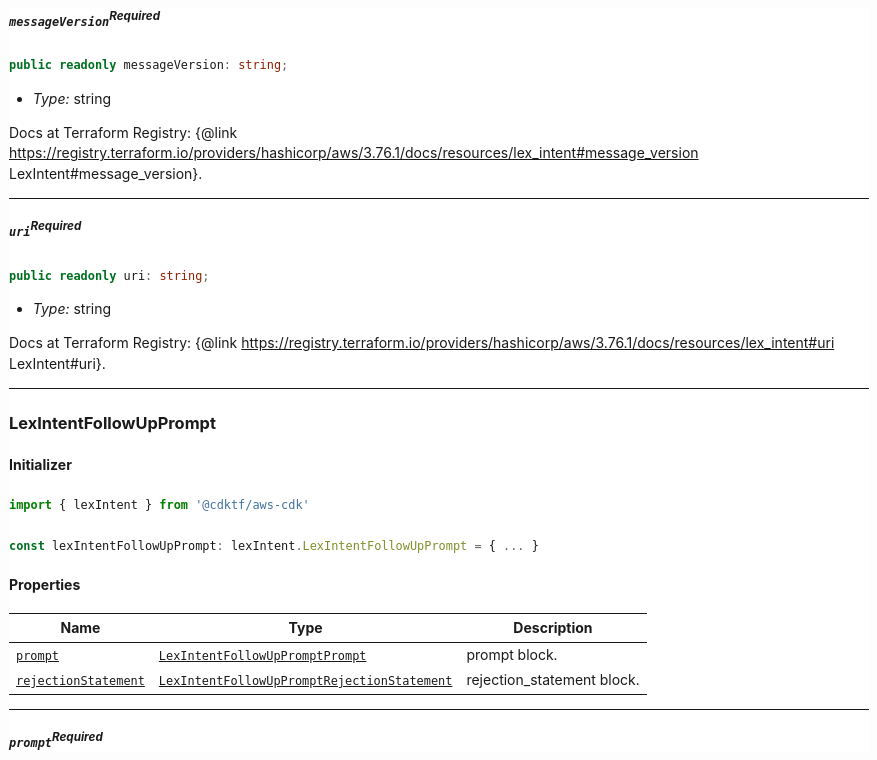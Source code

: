 
##### `messageVersion`<sup>Required</sup> <a name="messageVersion" id="@cdktf/aws-cdk.lexIntent.LexIntentDialogCodeHook.property.messageVersion"></a>

```typescript
public readonly messageVersion: string;
```

- *Type:* string

Docs at Terraform Registry: {@link https://registry.terraform.io/providers/hashicorp/aws/3.76.1/docs/resources/lex_intent#message_version LexIntent#message_version}.

---

##### `uri`<sup>Required</sup> <a name="uri" id="@cdktf/aws-cdk.lexIntent.LexIntentDialogCodeHook.property.uri"></a>

```typescript
public readonly uri: string;
```

- *Type:* string

Docs at Terraform Registry: {@link https://registry.terraform.io/providers/hashicorp/aws/3.76.1/docs/resources/lex_intent#uri LexIntent#uri}.

---

### LexIntentFollowUpPrompt <a name="LexIntentFollowUpPrompt" id="@cdktf/aws-cdk.lexIntent.LexIntentFollowUpPrompt"></a>

#### Initializer <a name="Initializer" id="@cdktf/aws-cdk.lexIntent.LexIntentFollowUpPrompt.Initializer"></a>

```typescript
import { lexIntent } from '@cdktf/aws-cdk'

const lexIntentFollowUpPrompt: lexIntent.LexIntentFollowUpPrompt = { ... }
```

#### Properties <a name="Properties" id="Properties"></a>

| **Name** | **Type** | **Description** |
| --- | --- | --- |
| <code><a href="#@cdktf/aws-cdk.lexIntent.LexIntentFollowUpPrompt.property.prompt">prompt</a></code> | <code><a href="#@cdktf/aws-cdk.lexIntent.LexIntentFollowUpPromptPrompt">LexIntentFollowUpPromptPrompt</a></code> | prompt block. |
| <code><a href="#@cdktf/aws-cdk.lexIntent.LexIntentFollowUpPrompt.property.rejectionStatement">rejectionStatement</a></code> | <code><a href="#@cdktf/aws-cdk.lexIntent.LexIntentFollowUpPromptRejectionStatement">LexIntentFollowUpPromptRejectionStatement</a></code> | rejection_statement block. |

---

##### `prompt`<sup>Required</sup> <a name="prompt" id="@cdktf/aws-cdk.lexIntent.LexIntentFollowUpPrompt.property.prompt"></a>

